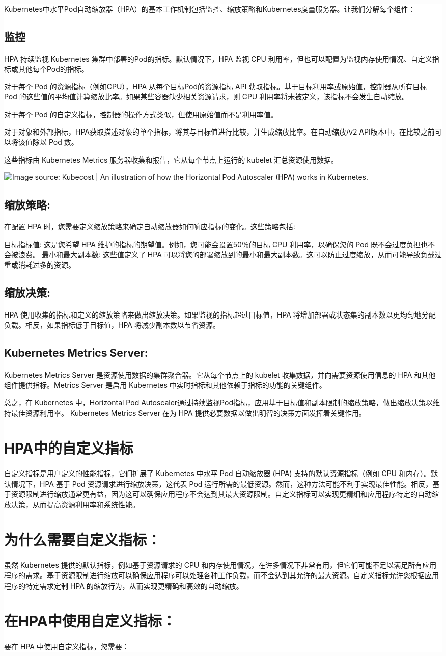 Kubernetes中水平Pod自动缩放器（HPA）的基本工作机制包括监控、缩放策略和Kubernetes度量服务器。让我们分解每个组件：

## 监控

HPA 持续监视 Kubernetes 集群中部署的Pod的指标。默认情况下，HPA 监视 CPU 利用率，但也可以配置为监视内存使用情况、自定义指标或其他每个Pod的指标。

对于每个 Pod 的资源指标（例如CPU），HPA 从每个目标Pod的资源指标 API 获取指标。基于目标利用率或原始值，控制器从所有目标 Pod 的这些值的平均值计算缩放比率。如果某些容器缺少相关资源请求，则 CPU 利用率将未被定义，该指标不会发生自动缩放。

对于每个 Pod 的自定义指标，控制器的操作方式类似，但使用原始值而不是利用率值。

对于对象和外部指标，HPA获取描述对象的单个指标，将其与目标值进行比较，并生成缩放比率。在自动缩放/v2 API版本中，在比较之前可以将该值除以 Pod 数。

这些指标由 Kubernetes Metrics 服务器收集和报告，它从每个节点上运行的 kubelet 汇总资源使用数据。

![Image source: Kubecost | An illustration of how the Horizontal Pod Autoscaler (HPA) works in Kubernetes.](https://res.cloudinary.com/lyp/image/upload/v1679884449/hugo/blog.github.io/kubernetes/hpa/hpa_query_metrics.webp)

## 缩放策略:  

在配置 HPA 时，您需要定义缩放策略来确定自动缩放器如何响应指标的变化。这些策略包括:

目标指标值: 这是您希望 HPA 维护的指标的期望值。例如，您可能会设置50％的目标 CPU 利用率，以确保您的 Pod 既不会过度负担也不会被浪费。
最小和最大副本数: 这些值定义了 HPA 可以将您的部署缩放到的最小和最大副本数。这可以防止过度缩放，从而可能导致负载过重或消耗过多的资源。

##  缩放决策:  

HPA 使用收集的指标和定义的缩放策略来做出缩放决策。如果监视的指标超过目标值，HPA 将增加部署或状态集的副本数以更均匀地分配负载。相反，如果指标低于目标值，HPA 将减少副本数以节省资源。

## Kubernetes Metrics Server:  

Kubernetes Metrics Server 是资源使用数据的集群聚合器。它从每个节点上的 kubelet 收集数据，并向需要资源使用信息的 HPA 和其他组件提供指标。Metrics Server 是启用 Kubernetes 中实时指标和其他依赖于指标的功能的关键组件。

总之，在 Kubernetes 中，Horizontal Pod Autoscaler通过持续监视Pod指标，应用基于目标值和副本限制的缩放策略，做出缩放决策以维持最佳资源利用率。 Kubernetes Metrics Server 在为 HPA 提供必要数据以做出明智的决策方面发挥着关键作用。

# HPA中的自定义指标

自定义指标是用户定义的性能指标，它们扩展了 Kubernetes 中水平 Pod 自动缩放器 (HPA) 支持的默认资源指标（例如 CPU 和内存）。默认情况下，HPA 基于 Pod 资源请求进行缩放决策，这代表 Pod 运行所需的最低资源。然而，这种方法可能不利于实现最佳性能。相反，基于资源限制进行缩放通常更有益，因为这可以确保应用程序不会达到其最大资源限制。自定义指标可以实现更精细和应用程序特定的自动缩放决策，从而提高资源利用率和系统性能。

# 为什么需要自定义指标：

虽然 Kubernetes 提供的默认指标，例如基于资源请求的 CPU 和内存使用情况，在许多情况下非常有用，但它们可能不足以满足所有应用程序的需求。基于资源限制进行缩放可以确保应用程序可以处理各种工作负载，而不会达到其允许的最大资源。自定义指标允许您根据应用程序的特定需求定制 HPA 的缩放行为，从而实现更精确和高效的自动缩放。

# 在HPA中使用自定义指标：

要在 HPA 中使用自定义指标，您需要：
